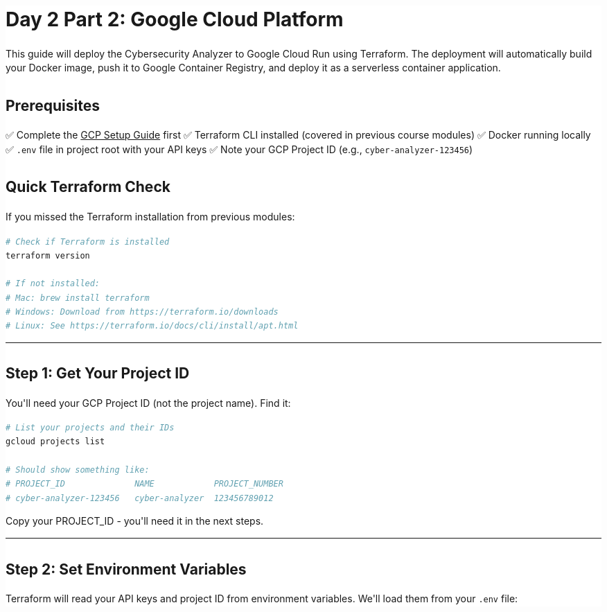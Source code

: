 # Day 2 Part 2: Google Cloud Platform

This guide will deploy the Cybersecurity Analyzer to Google Cloud Run using Terraform. The deployment will automatically build your Docker image, push it to Google Container Registry, and deploy it as a serverless container application.

## Prerequisites

✅ Complete the [GCP Setup Guide](./setup_gcp.md) first
✅ Terraform CLI installed (covered in previous course modules)
✅ Docker running locally
✅ `.env` file in project root with your API keys
✅ Note your GCP Project ID (e.g., `cyber-analyzer-123456`)

## Quick Terraform Check

If you missed the Terraform installation from previous modules:

```bash
# Check if Terraform is installed
terraform version

# If not installed:
# Mac: brew install terraform
# Windows: Download from https://terraform.io/downloads
# Linux: See https://terraform.io/docs/cli/install/apt.html
```

---

## Step 1: Get Your Project ID

You'll need your GCP Project ID (not the project name). Find it:

```bash
# List your projects and their IDs
gcloud projects list

# Should show something like:
# PROJECT_ID              NAME            PROJECT_NUMBER
# cyber-analyzer-123456   cyber-analyzer  123456789012
```

Copy your PROJECT_ID - you'll need it in the next steps.

---

## Step 2: Set Environment Variables

Terraform will read your API keys and project ID from environment variables. We'll load them from your `.env` file:
